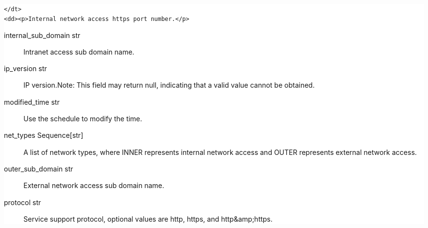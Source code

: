     </dt>
    <dd><p>Internal network access https port number.</p>
</dd><dt class="property-"
            title="">
        <span id="internal_sub_domain_python">
<a data-swiftype-name="resource-property" data-swiftype-type="text" href="#internal_sub_domain_python" style="color: inherit; text-decoration: inherit;">internal_<wbr>sub_<wbr>domain</a>
</span>
        <span class="property-indicator"></span>
        <span class="property-type">str</span>
    </dt>
    <dd><p>Intranet access sub domain name.</p>
</dd><dt class="property-"
            title="">
        <span id="ip_version_python">
<a data-swiftype-name="resource-property" data-swiftype-type="text" href="#ip_version_python" style="color: inherit; text-decoration: inherit;">ip_<wbr>version</a>
</span>
        <span class="property-indicator"></span>
        <span class="property-type">str</span>
    </dt>
    <dd><p>IP version.Note: This field may return null, indicating that a valid value cannot be obtained.</p>
</dd><dt class="property-"
            title="">
        <span id="modified_time_python">
<a data-swiftype-name="resource-property" data-swiftype-type="text" href="#modified_time_python" style="color: inherit; text-decoration: inherit;">modified_<wbr>time</a>
</span>
        <span class="property-indicator"></span>
        <span class="property-type">str</span>
    </dt>
    <dd><p>Use the schedule to modify the time.</p>
</dd><dt class="property-"
            title="">
        <span id="net_types_python">
<a data-swiftype-name="resource-property" data-swiftype-type="text" href="#net_types_python" style="color: inherit; text-decoration: inherit;">net_<wbr>types</a>
</span>
        <span class="property-indicator"></span>
        <span class="property-type">Sequence[str]</span>
    </dt>
    <dd><p>A list of network types, where INNER represents internal network access and OUTER represents external network access.</p>
</dd><dt class="property-"
            title="">
        <span id="outer_sub_domain_python">
<a data-swiftype-name="resource-property" data-swiftype-type="text" href="#outer_sub_domain_python" style="color: inherit; text-decoration: inherit;">outer_<wbr>sub_<wbr>domain</a>
</span>
        <span class="property-indicator"></span>
        <span class="property-type">str</span>
    </dt>
    <dd><p>External network access sub domain name.</p>
</dd><dt class="property-"
            title="">
        <span id="protocol_python">
<a data-swiftype-name="resource-property" data-swiftype-type="text" href="#protocol_python" style="color: inherit; text-decoration: inherit;">protocol</a>
</span>
        <span class="property-indicator"></span>
        <span class="property-type">str</span>
    </dt>
    <dd><p>Service support protocol, optional values are http, https, and http&amp;amp;https.</p>